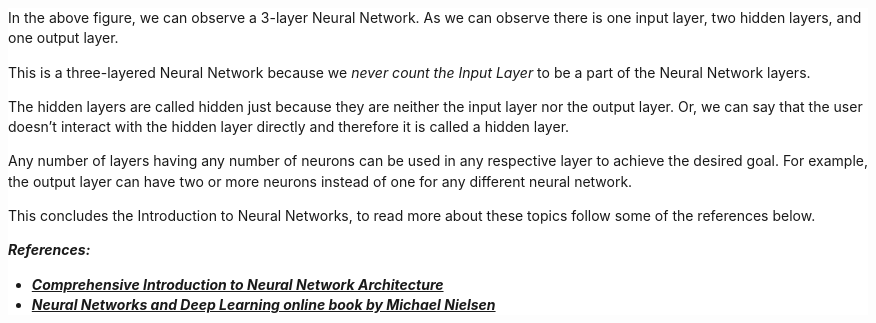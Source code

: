 In the above figure, we can observe a 3-layer Neural Network. As we can observe there is one input layer, two hidden layers, and one output layer.

This is a three-layered Neural Network because we _never count the Input Layer_ to be a part of the Neural Network layers.

The hidden layers are called hidden just because they are neither the input layer nor the output layer. Or, we can say that the user doesn’t interact with the hidden layer directly and therefore it is called a hidden layer.

Any number of layers having any number of neurons can be used in any respective layer to achieve the desired goal. For example, the output layer can have two or more neurons instead of one for any different neural network.

This concludes the Introduction to Neural Networks, to read more about these topics follow some of the references below.

**_References:_**

- [**_Comprehensive Introduction to Neural Network Architecture_**](https://web.archive.org/web/20211008124809/https://towardsdatascience.com/comprehensive-introduction-to-neural-network-architecture-c08c6d8e5d98)
- [**_Neural Networks and Deep Learning online book by Michael Nielsen_**](https://web.archive.org/web/20211008124809/http://neuralnetworksanddeeplearning.com/)

